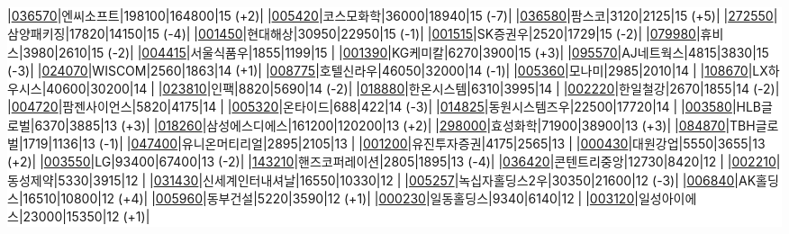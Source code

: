 |[036570](https://finance.daum.net/quotes/A036570)|엔씨소프트|198100|164800|15 (+2)|
|[005420](https://finance.daum.net/quotes/A005420)|코스모화학|36000|18940|15 (-7)|
|[036580](https://finance.daum.net/quotes/A036580)|팜스코|3120|2125|15 (+5)|
|[272550](https://finance.daum.net/quotes/A272550)|삼양패키징|17820|14150|15 (-4)|
|[001450](https://finance.daum.net/quotes/A001450)|현대해상|30950|22950|15 (-1)|
|[001515](https://finance.daum.net/quotes/A001515)|SK증권우|2520|1729|15 (-2)|
|[079980](https://finance.daum.net/quotes/A079980)|휴비스|3980|2610|15 (-2)|
|[004415](https://finance.daum.net/quotes/A004415)|서울식품우|1855|1199|15 |
|[001390](https://finance.daum.net/quotes/A001390)|KG케미칼|6270|3900|15 (+3)|
|[095570](https://finance.daum.net/quotes/A095570)|AJ네트웍스|4815|3830|15 (-3)|
|[024070](https://finance.daum.net/quotes/A024070)|WISCOM|2560|1863|14 (+1)|
|[008775](https://finance.daum.net/quotes/A008775)|호텔신라우|46050|32000|14 (-1)|
|[005360](https://finance.daum.net/quotes/A005360)|모나미|2985|2010|14 |
|[108670](https://finance.daum.net/quotes/A108670)|LX하우시스|40600|30200|14 |
|[023810](https://finance.daum.net/quotes/A023810)|인팩|8820|5690|14 (-2)|
|[018880](https://finance.daum.net/quotes/A018880)|한온시스템|6310|3995|14 |
|[002220](https://finance.daum.net/quotes/A002220)|한일철강|2670|1855|14 (-2)|
|[004720](https://finance.daum.net/quotes/A004720)|팜젠사이언스|5820|4175|14 |
|[005320](https://finance.daum.net/quotes/A005320)|온타이드|688|422|14 (-3)|
|[014825](https://finance.daum.net/quotes/A014825)|동원시스템즈우|22500|17720|14 |
|[003580](https://finance.daum.net/quotes/A003580)|HLB글로벌|6370|3885|13 (+3)|
|[018260](https://finance.daum.net/quotes/A018260)|삼성에스디에스|161200|120200|13 (+2)|
|[298000](https://finance.daum.net/quotes/A298000)|효성화학|71900|38900|13 (+3)|
|[084870](https://finance.daum.net/quotes/A084870)|TBH글로벌|1719|1136|13 (-1)|
|[047400](https://finance.daum.net/quotes/A047400)|유니온머티리얼|2895|2105|13 |
|[001200](https://finance.daum.net/quotes/A001200)|유진투자증권|4175|2565|13 |
|[000430](https://finance.daum.net/quotes/A000430)|대원강업|5550|3655|13 (+2)|
|[003550](https://finance.daum.net/quotes/A003550)|LG|93400|67400|13 (-2)|
|[143210](https://finance.daum.net/quotes/A143210)|핸즈코퍼레이션|2805|1895|13 (-4)|
|[036420](https://finance.daum.net/quotes/A036420)|콘텐트리중앙|12730|8420|12 |
|[002210](https://finance.daum.net/quotes/A002210)|동성제약|5330|3915|12 |
|[031430](https://finance.daum.net/quotes/A031430)|신세계인터내셔날|16550|10330|12 |
|[005257](https://finance.daum.net/quotes/A005257)|녹십자홀딩스2우|30350|21600|12 (-3)|
|[006840](https://finance.daum.net/quotes/A006840)|AK홀딩스|16510|10800|12 (+4)|
|[005960](https://finance.daum.net/quotes/A005960)|동부건설|5220|3590|12 (+1)|
|[000230](https://finance.daum.net/quotes/A000230)|일동홀딩스|9340|6140|12 |
|[003120](https://finance.daum.net/quotes/A003120)|일성아이에스|23000|15350|12 (+1)|